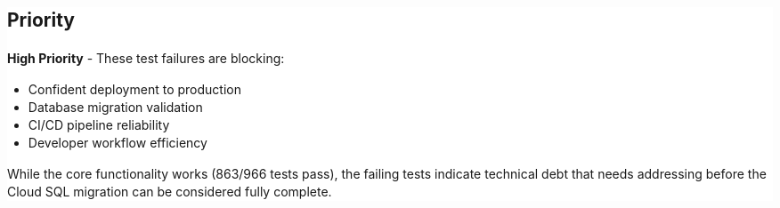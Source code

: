 ## Priority

**High Priority** - These test failures are blocking:
- Confident deployment to production
- Database migration validation
- CI/CD pipeline reliability
- Developer workflow efficiency

While the core functionality works (863/966 tests pass), the failing tests indicate technical debt that needs addressing before the Cloud SQL migration can be considered fully complete.
